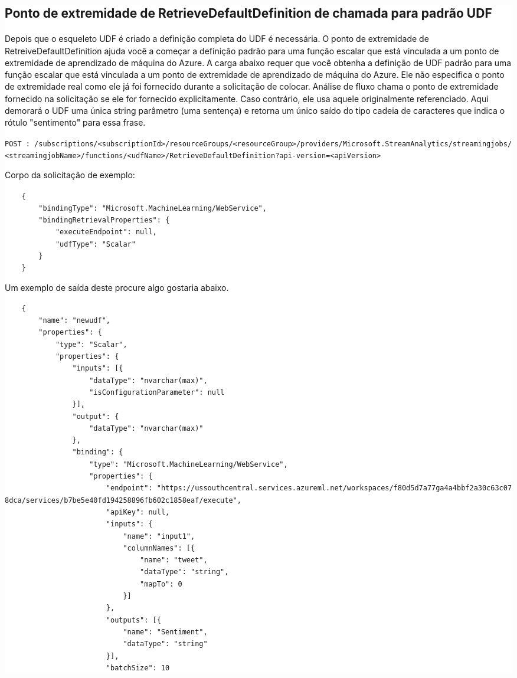 ## <a name="call-retrievedefaultdefinition-endpoint-for-default-udf"></a>Ponto de extremidade de RetrieveDefaultDefinition de chamada para padrão UDF

Depois que o esqueleto UDF é criado a definição completa do UDF é necessária. O ponto de extremidade de RetreiveDefaultDefinition ajuda você a começar a definição padrão para uma função escalar que está vinculada a um ponto de extremidade de aprendizado de máquina do Azure. A carga abaixo requer que você obtenha a definição de UDF padrão para uma função escalar que está vinculada a um ponto de extremidade de aprendizado de máquina do Azure. Ele não especifica o ponto de extremidade real como ele já foi fornecido durante a solicitação de colocar. Análise de fluxo chama o ponto de extremidade fornecido na solicitação se ele for fornecido explicitamente. Caso contrário, ele usa aquele originalmente referenciado. Aqui demorará o UDF uma única string parâmetro (uma sentença) e retorna um único saído do tipo cadeia de caracteres que indica o rótulo "sentimento" para essa frase.

````
POST : /subscriptions/<subscriptionId>/resourceGroups/<resourceGroup>/providers/Microsoft.StreamAnalytics/streamingjobs/<streamingjobName>/functions/<udfName>/RetrieveDefaultDefinition?api-version=<apiVersion>
````

Corpo da solicitação de exemplo:  

````
    {
        "bindingType": "Microsoft.MachineLearning/WebService",
        "bindingRetrievalProperties": {
            "executeEndpoint": null,
            "udfType": "Scalar"
        }
    }
````

Um exemplo de saída deste procure algo gostaria abaixo.  

````
    {
        "name": "newudf",
        "properties": {
            "type": "Scalar",
            "properties": {
                "inputs": [{
                    "dataType": "nvarchar(max)",
                    "isConfigurationParameter": null
                }],
                "output": {
                    "dataType": "nvarchar(max)"
                },
                "binding": {
                    "type": "Microsoft.MachineLearning/WebService",
                    "properties": {
                        "endpoint": "https://ussouthcentral.services.azureml.net/workspaces/f80d5d7a77ga4a4bbf2a30c63c078dca/services/b7be5e40fd194258896fb602c1858eaf/execute",
                        "apiKey": null,
                        "inputs": {
                            "name": "input1",
                            "columnNames": [{
                                "name": "tweet",
                                "dataType": "string",
                                "mapTo": 0
                            }]
                        },
                        "outputs": [{
                            "name": "Sentiment",
                            "dataType": "string"
                        }],
                        "batchSize": 10
````